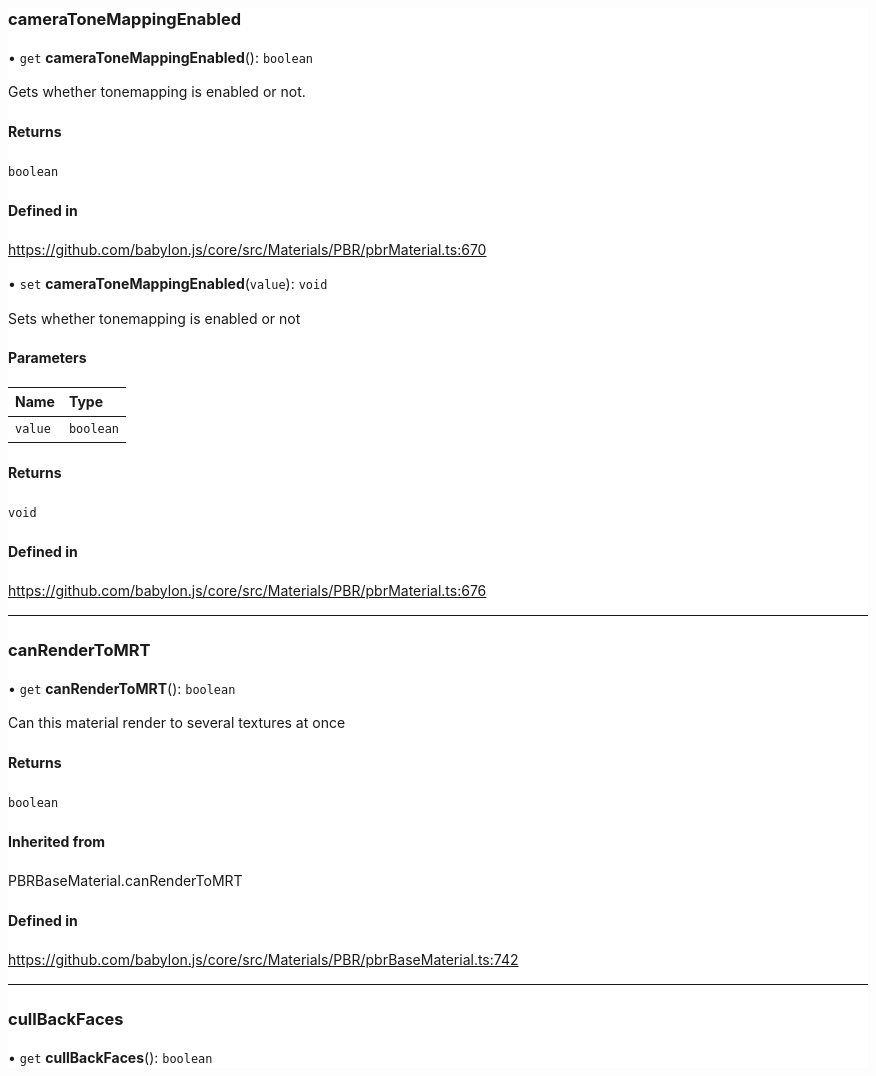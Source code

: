 ### cameraToneMappingEnabled

• `get` **cameraToneMappingEnabled**(): `boolean`

Gets whether tonemapping is enabled or not.

#### Returns

`boolean`

#### Defined in

https://github.com/babylon.js/core/src/Materials/PBR/pbrMaterial.ts:670

• `set` **cameraToneMappingEnabled**(`value`): `void`

Sets whether tonemapping is enabled or not

#### Parameters

| Name | Type |
| :------ | :------ |
| `value` | `boolean` |

#### Returns

`void`

#### Defined in

https://github.com/babylon.js/core/src/Materials/PBR/pbrMaterial.ts:676

___

### canRenderToMRT

• `get` **canRenderToMRT**(): `boolean`

Can this material render to several textures at once

#### Returns

`boolean`

#### Inherited from

PBRBaseMaterial.canRenderToMRT

#### Defined in

https://github.com/babylon.js/core/src/Materials/PBR/pbrBaseMaterial.ts:742

___

### cullBackFaces

• `get` **cullBackFaces**(): `boolean`
